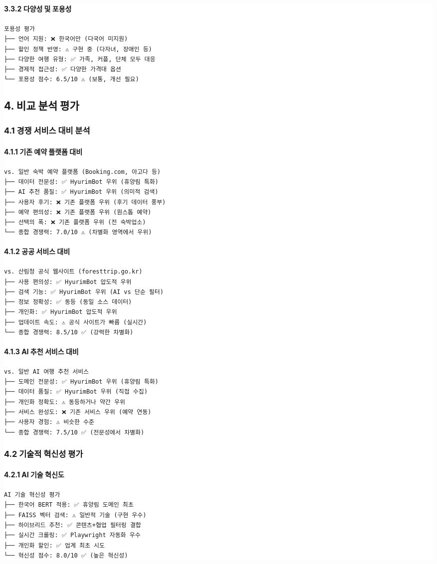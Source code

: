 #### 3.3.2 다양성 및 포용성
```
포용성 평가
├── 언어 지원: ❌ 한국어만 (다국어 미지원)
├── 할인 정책 반영: ⚠️ 구현 중 (다자녀, 장애인 등)
├── 다양한 여행 유형: ✅ 가족, 커플, 단체 모두 대응
├── 경제적 접근성: ✅ 다양한 가격대 옵션
└── 포용성 점수: 6.5/10 ⚠️ (보통, 개선 필요)
```

## 4. 비교 분석 평가

### 4.1 경쟁 서비스 대비 분석

#### 4.1.1 기존 예약 플랫폼 대비
```
vs. 일반 숙박 예약 플랫폼 (Booking.com, 아고다 등)
├── 데이터 전문성: ✅ HyurimBot 우위 (휴양림 특화)
├── AI 추천 품질: ✅ HyurimBot 우위 (의미적 검색)
├── 사용자 후기: ❌ 기존 플랫폼 우위 (후기 데이터 풍부)
├── 예약 편의성: ❌ 기존 플랫폼 우위 (원스톱 예약)
├── 선택의 폭: ❌ 기존 플랫폼 우위 (전 숙박업소)
└── 종합 경쟁력: 7.0/10 ⚠️ (차별화 영역에서 우위)
```

#### 4.1.2 공공 서비스 대비
```  
vs. 산림청 공식 웹사이트 (foresttrip.go.kr)
├── 사용 편의성: ✅ HyurimBot 압도적 우위
├── 검색 기능: ✅ HyurimBot 우위 (AI vs 단순 필터)
├── 정보 정확성: ✅ 동등 (동일 소스 데이터)
├── 개인화: ✅ HyurimBot 압도적 우위
├── 업데이트 속도: ⚠️ 공식 사이트가 빠름 (실시간)
└── 종합 경쟁력: 8.5/10 ✅ (강력한 차별화)
```

#### 4.1.3 AI 추천 서비스 대비
```
vs. 일반 AI 여행 추천 서비스
├── 도메인 전문성: ✅ HyurimBot 우위 (휴양림 특화)
├── 데이터 품질: ✅ HyurimBot 우위 (직접 수집)
├── 개인화 정확도: ⚠️ 동등하거나 약간 우위
├── 서비스 완성도: ❌ 기존 서비스 우위 (예약 연동)
├── 사용자 경험: ⚠️ 비슷한 수준
└── 종합 경쟁력: 7.5/10 ✅ (전문성에서 차별화)
```

### 4.2 기술적 혁신성 평가

#### 4.2.1 AI 기술 혁신도
```
AI 기술 혁신성 평가
├── 한국어 BERT 적용: ✅ 휴양림 도메인 최초
├── FAISS 벡터 검색: ⚠️ 일반적 기술 (구현 우수)
├── 하이브리드 추천: ✅ 콘텐츠+협업 필터링 결합
├── 실시간 크롤링: ✅ Playwright 자동화 우수
├── 개인화 할인: ✅ 업계 최초 시도
└── 혁신성 점수: 8.0/10 ✅ (높은 혁신성)
```
